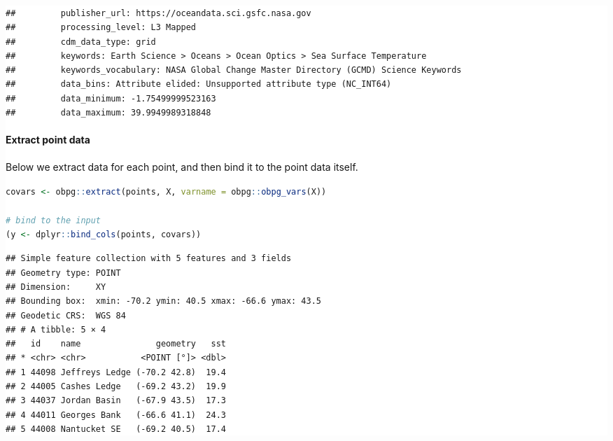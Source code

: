     ##         publisher_url: https://oceandata.sci.gsfc.nasa.gov
    ##         processing_level: L3 Mapped
    ##         cdm_data_type: grid
    ##         keywords: Earth Science > Oceans > Ocean Optics > Sea Surface Temperature
    ##         keywords_vocabulary: NASA Global Change Master Directory (GCMD) Science Keywords
    ##         data_bins: Attribute elided: Unsupported attribute type (NC_INT64)
    ##         data_minimum: -1.75499999523163
    ##         data_maximum: 39.9949989318848

#### Extract point data

Below we extract data for each point, and then bind it to the point data
itself.

``` r
covars <- obpg::extract(points, X, varname = obpg::obpg_vars(X))

# bind to the input
(y <- dplyr::bind_cols(points, covars))
```

    ## Simple feature collection with 5 features and 3 fields
    ## Geometry type: POINT
    ## Dimension:     XY
    ## Bounding box:  xmin: -70.2 ymin: 40.5 xmax: -66.6 ymax: 43.5
    ## Geodetic CRS:  WGS 84
    ## # A tibble: 5 × 4
    ##   id    name               geometry   sst
    ## * <chr> <chr>           <POINT [°]> <dbl>
    ## 1 44098 Jeffreys Ledge (-70.2 42.8)  19.4
    ## 2 44005 Cashes Ledge   (-69.2 43.2)  19.9
    ## 3 44037 Jordan Basin   (-67.9 43.5)  17.3
    ## 4 44011 Georges Bank   (-66.6 41.1)  24.3
    ## 5 44008 Nantucket SE   (-69.2 40.5)  17.4
